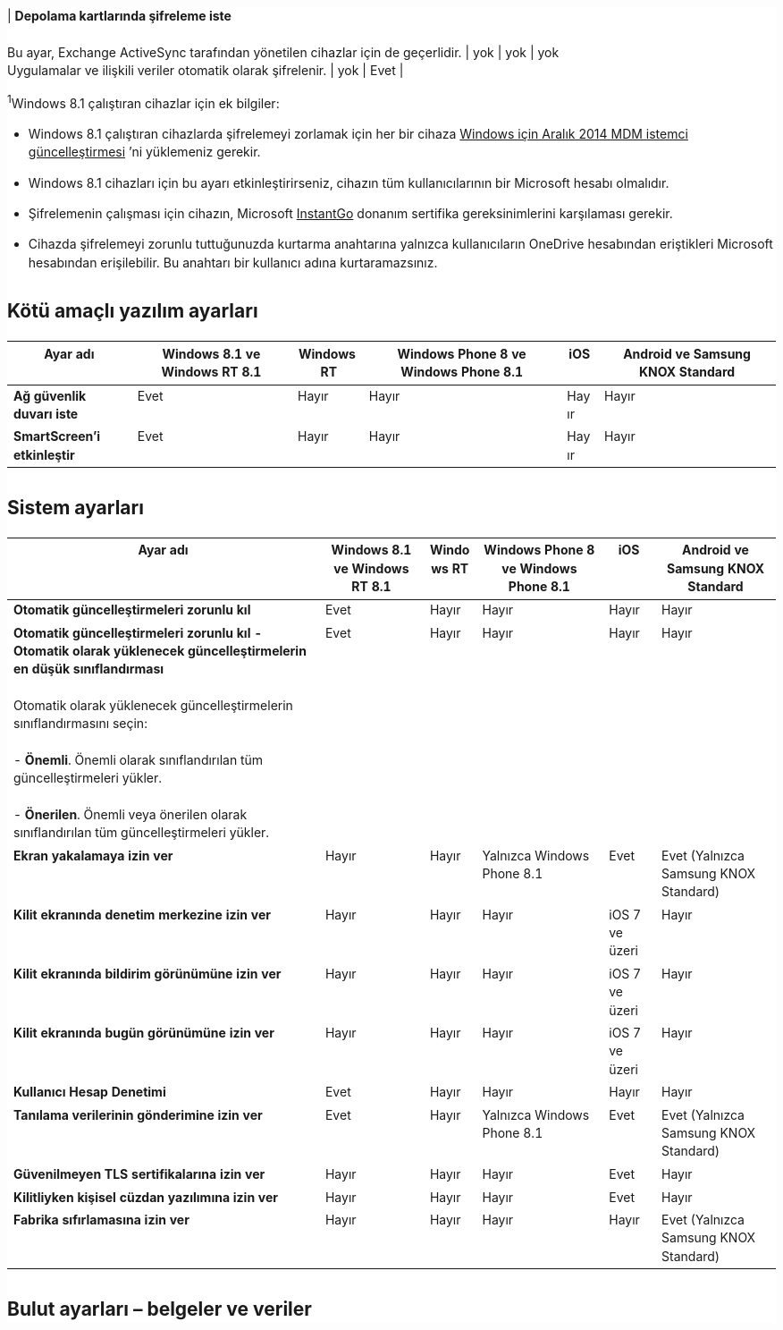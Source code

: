 |                                                                    <strong>Depolama kartlarında şifreleme iste</strong><br /><br />Bu ayar, Exchange ActiveSync tarafından yönetilen cihazlar için de geçerlidir.                                                                     |              yok               |    yok     | yok <br />Uygulamalar ve ilişkili veriler otomatik olarak şifrelenir. | yok |                Evet                |

<sup>1</sup>Windows 8.1 çalıştıran cihazlar için ek bilgiler:

-   Windows 8.1 çalıştıran cihazlarda şifrelemeyi zorlamak için her bir cihaza [Windows için Aralık 2014 MDM istemci güncelleştirmesi](http://support.microsoft.com/kb/3013816) ’ni yüklemeniz gerekir.

-   Windows 8.1 cihazları için bu ayarı etkinleştirirseniz, cihazın tüm kullanıcılarının bir Microsoft hesabı olmalıdır.

-   Şifrelemenin çalışması için cihazın, Microsoft [InstantGo](http://blogs.windows.com/bloggingwindows/2014/06/19/instantgo-a-better-way-to-sleep/) donanım sertifika gereksinimlerini karşılaması gerekir.

-   Cihazda şifrelemeyi zorunlu tuttuğunuzda kurtarma anahtarına yalnızca kullanıcıların OneDrive hesabından eriştikleri Microsoft hesabından erişilebilir. Bu anahtarı bir kullanıcı adına kurtaramazsınız.

## <a name="malware-settings"></a>Kötü amaçlı yazılım ayarları

|Ayar adı|Windows 8.1 ve Windows RT 8.1|Windows RT|Windows Phone 8 ve Windows Phone 8.1|iOS|Android ve Samsung KNOX Standard|
|----------------|----------------------------------|--------------|-----------------------------------------|-------|----------------------------|
|**Ağ güvenlik duvarı iste**|Evet|Hayır|Hayır|Hayır|Hayır|
|**SmartScreen’i etkinleştir**|Evet|Hayır|Hayır|Hayır|Hayır|

## <a name="system-settings"></a>Sistem ayarları

|Ayar adı|Windows 8.1 ve Windows RT 8.1|Windows RT|Windows Phone 8 ve Windows Phone 8.1|iOS|Android ve Samsung KNOX Standard|
|----------------|----------------------------------|--------------|-----------------------------------------|-------|----------------------------|
|**Otomatik güncelleştirmeleri zorunlu kıl**|Evet|Hayır|Hayır|Hayır|Hayır|
|**Otomatik güncelleştirmeleri zorunlu kıl - Otomatik olarak yüklenecek güncelleştirmelerin en düşük sınıflandırması**<br /><br />Otomatik olarak yüklenecek güncelleştirmelerin sınıflandırmasını seçin:<br /><br />- **Önemli**. Önemli olarak sınıflandırılan tüm güncelleştirmeleri yükler.<br /><br />- **Önerilen**. Önemli veya önerilen olarak sınıflandırılan tüm güncelleştirmeleri yükler.|Evet|Hayır|Hayır|Hayır|Hayır|
|**Ekran yakalamaya izin ver**|Hayır|Hayır|Yalnızca Windows Phone 8.1|Evet|Evet (Yalnızca Samsung KNOX Standard)|
|**Kilit ekranında denetim merkezine izin ver**|Hayır|Hayır|Hayır|iOS 7 ve üzeri|Hayır|
|**Kilit ekranında bildirim görünümüne izin ver**|Hayır|Hayır|Hayır|iOS 7 ve üzeri|Hayır|
|**Kilit ekranında bugün görünümüne izin ver**|Hayır|Hayır|Hayır|iOS 7 ve üzeri|Hayır|
|**Kullanıcı Hesap Denetimi**|Evet|Hayır|Hayır|Hayır|Hayır|
|**Tanılama verilerinin gönderimine izin ver**|Evet|Hayır|Yalnızca Windows Phone 8.1|Evet|Evet (Yalnızca Samsung KNOX Standard)|
|**Güvenilmeyen TLS sertifikalarına izin ver**|Hayır|Hayır|Hayır|Evet|Hayır|
|**Kilitliyken kişisel cüzdan yazılımına izin ver**|Hayır|Hayır|Hayır|Evet|Hayır|
|**Fabrika sıfırlamasına izin ver**|Hayır|Hayır|Hayır|Hayır|Evet (Yalnızca Samsung KNOX Standard)|


## <a name="cloud-settings--documents-and-data"></a>Bulut ayarları – belgeler ve veriler
